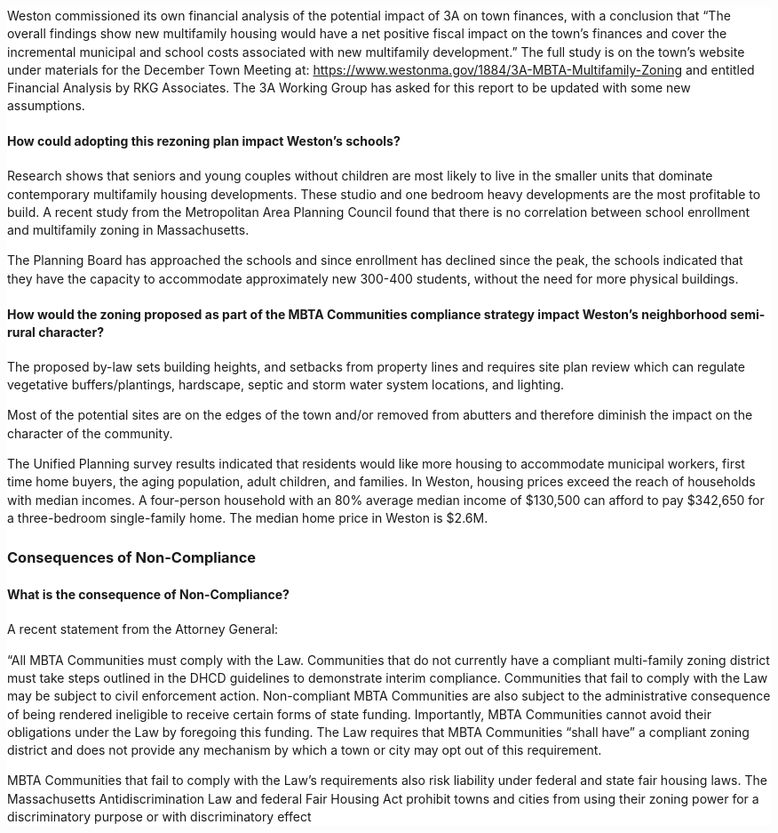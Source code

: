 Weston commissioned its own financial analysis of the potential impact of 3A on town finances, with a conclusion that “The overall findings show new multifamily housing would have a net positive fiscal impact on the town’s finances and cover the incremental municipal and school costs associated with new multifamily development.”  The full study is on the town’s website under materials for the December Town Meeting at: https://www.westonma.gov/1884/3A-MBTA-Multifamily-Zoning and entitled Financial Analysis by RKG Associates.  The 3A Working Group has asked for this report to be updated with some new assumptions.

#### How could adopting this rezoning plan impact Weston’s schools?

Research shows that seniors and young couples without children are most likely to live in the smaller units that dominate contemporary multifamily housing developments.  These studio and one bedroom heavy developments  are the most profitable to build. A recent study from the Metropolitan Area Planning Council found that there is no correlation between school enrollment and multifamily zoning in Massachusetts.

The Planning Board has approached the schools and since enrollment has declined since the peak, the schools indicated that they have the capacity to accommodate approximately new 300-400 students, without the need for more physical buildings.

#### How would the zoning proposed as part of the MBTA Communities compliance strategy impact Weston’s neighborhood semi-rural character?

The proposed by-law sets building heights, and setbacks from property lines and requires site plan review which can regulate vegetative buffers/plantings, hardscape, septic and storm water system locations, and lighting.

Most of the potential sites are on the edges of the town and/or removed from abutters and therefore diminish the impact on the character of the community.

The Unified Planning survey results indicated that residents would like more housing to accommodate municipal workers, first time home buyers, the aging population, adult children, and families. In Weston, housing prices exceed the reach of households with median incomes. A four-person household with an 80% average median income of $130,500 can afford to pay $342,650 for a three-bedroom single-family home. The median home price in Weston is $2.6M.

### Consequences of Non-Compliance
#### What is the consequence of Non-Compliance?

A recent statement from the Attorney General:

“All MBTA Communities must comply with the Law. Communities that do not currently have a compliant multi-family zoning district must take steps outlined in the DHCD guidelines to demonstrate interim compliance. 
Communities that fail to comply with the Law may be subject to civil enforcement action. Non-compliant MBTA Communities are also subject to the administrative consequence of being rendered ineligible to receive certain forms of state funding. 
Importantly, MBTA Communities cannot avoid their obligations under the Law by foregoing this funding. The Law requires that MBTA Communities “shall have” a compliant zoning district and does not provide any mechanism by which a town or city may opt out of this requirement.


MBTA Communities that fail to comply with the Law’s requirements also risk liability under federal and state fair housing laws. The Massachusetts Antidiscrimination Law and federal Fair Housing Act prohibit towns and cities from using their zoning power for a discriminatory purpose or with discriminatory effect
